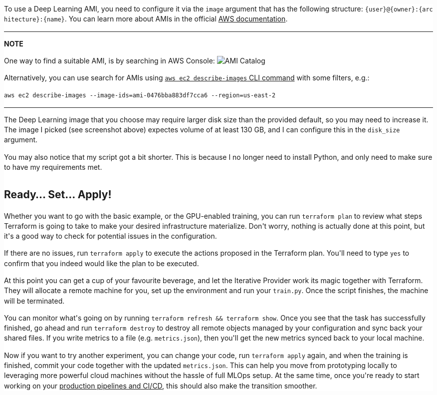 To use a Deep Learning AMI, you need to configure it via the `image` argument that has 
the following structure: `{user}@{owner}:{architecture}:{name}`.
You can learn more about AMIs in the official 
[AWS documentation](https://docs.aws.amazon.com/AWSEC2/latest/UserGuide/AMIs.html).

---
**NOTE**

One way to find a suitable AMI, is by searching in AWS Console: 
![AMI Catalog](/uploads/images/2022-01-15/AMI_catalog.png)

Alternatively, you can use search for AMIs using [`aws ec2 describe-images` CLI command](https://docs.aws.amazon.com/AWSEC2/latest/WindowsGuide/usingsharedamis-finding.html#usingsharedamis-finding-cli) with some filters, 
e.g.: 
```
aws ec2 describe-images --image-ids=ami-0476bba883df7cca6 --region=us-east-2
```
---

The Deep Learning image that you choose may require larger disk size than the provided default,
so you may need to increase it. The image I picked (see screenshot above) 
expectes volume of at least 130 GB, and I can configure this in the `disk_size` argument.

You may also notice that my script got a bit shorter. This is because I no longer need to install 
Python, and only need to make sure to have my requirements met.

## Ready… Set… Apply!

Whether you want to go with the basic example, or the GPU-enabled training, you
can run `terraform plan` to review what steps Terraform is going to take to make
your desired infrastructure materialize. Don't worry, nothing is actually done
at this point, but it's a good way to check for potential issues in the
configuration.

If there are no issues, run `terraform apply` to execute the actions proposed in
the Terraform plan. You'll need to type `yes` to confirm that you indeed would
like the plan to be executed.

At this point you can get a cup of your favourite beverage, and let the
Iterative Provider work its magic together with Terraform. They will allocate a
remote machine for you, set up the environment and run your `train.py`. 
Once the script finishes, the machine will be terminated.

You can monitor what's going on by running
`terraform refresh && terraform show`. Once you see that the task has
successfully finished, go ahead and run `terraform destroy` to destroy all
remote objects managed by your configuration and sync back your shared files. If
you write metrics to a file (e.g. `metrics.json`), then you'll get the new metrics synced back to your
local machine.

Now if you want to try another experiment, you can change your code, run
`terraform apply` again, and when the training is finished, commit your code
together with the updated `metrics.json`. This can help you move from prototyping
locally to leveraging more powerful cloud machines without the hassle of full
MLOps setup. At the same time, once you're ready to start working on your
[production pipelines and CI/CD](https://dvc.org/doc/use-cases/ci-cd-for-machine-learning),
this should also make the transition smoother.
